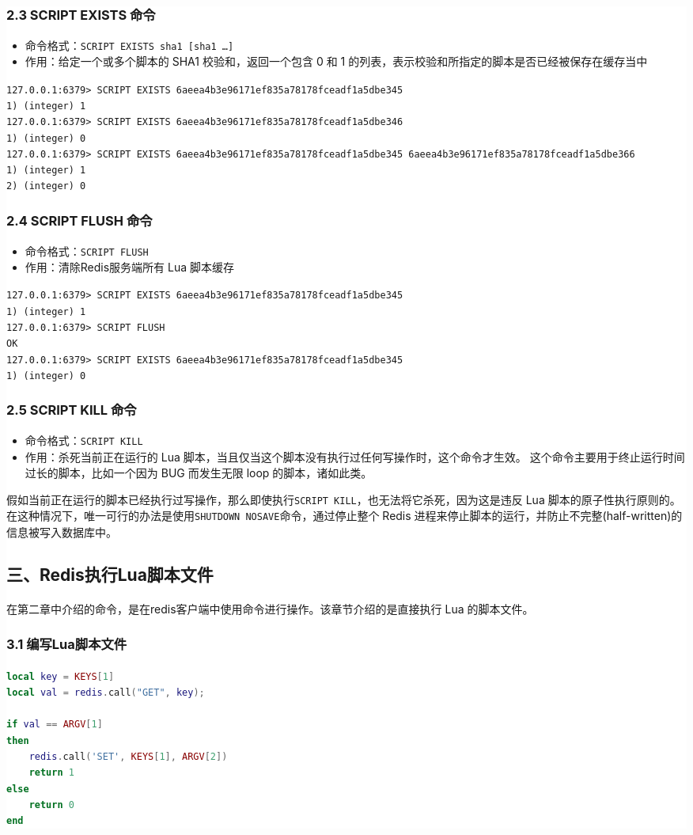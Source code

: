 ### 2.3 SCRIPT EXISTS 命令
- 命令格式：`SCRIPT EXISTS sha1 [sha1 …]`
- 作用：给定一个或多个脚本的 SHA1 校验和，返回一个包含 0 和 1 的列表，表示校验和所指定的脚本是否已经被保存在缓存当中
```shell
127.0.0.1:6379> SCRIPT EXISTS 6aeea4b3e96171ef835a78178fceadf1a5dbe345
1) (integer) 1
127.0.0.1:6379> SCRIPT EXISTS 6aeea4b3e96171ef835a78178fceadf1a5dbe346
1) (integer) 0
127.0.0.1:6379> SCRIPT EXISTS 6aeea4b3e96171ef835a78178fceadf1a5dbe345 6aeea4b3e96171ef835a78178fceadf1a5dbe366
1) (integer) 1
2) (integer) 0
```

### 2.4 SCRIPT FLUSH 命令
- 命令格式：`SCRIPT FLUSH`
- 作用：清除Redis服务端所有 Lua 脚本缓存
```shell
127.0.0.1:6379> SCRIPT EXISTS 6aeea4b3e96171ef835a78178fceadf1a5dbe345
1) (integer) 1
127.0.0.1:6379> SCRIPT FLUSH
OK
127.0.0.1:6379> SCRIPT EXISTS 6aeea4b3e96171ef835a78178fceadf1a5dbe345
1) (integer) 0
```

### 2.5 SCRIPT KILL 命令
- 命令格式：`SCRIPT KILL`
- 作用：杀死当前正在运行的 Lua 脚本，当且仅当这个脚本没有执行过任何写操作时，这个命令才生效。 这个命令主要用于终止运行时间过长的脚本，比如一个因为 BUG 而发生无限 loop 的脚本，诸如此类。

假如当前正在运行的脚本已经执行过写操作，那么即使执行`SCRIPT KILL`，也无法将它杀死，因为这是违反 Lua 脚本的原子性执行原则的。在这种情况下，唯一可行的办法是使用`SHUTDOWN NOSAVE`命令，通过停止整个 Redis 进程来停止脚本的运行，并防止不完整(half-written)的信息被写入数据库中。

## 三、Redis执行Lua脚本文件
在第二章中介绍的命令，是在redis客户端中使用命令进行操作。该章节介绍的是直接执行 Lua 的脚本文件。

### 3.1 编写Lua脚本文件
```lua
local key = KEYS[1]
local val = redis.call("GET", key);

if val == ARGV[1]
then
    redis.call('SET', KEYS[1], ARGV[2])
    return 1
else
    return 0
end
```


[^1]: 根据《Redis设计与实现》中第20章的内容，Redis服务端会将脚本中的具体内容封装到以 “f_40位sha值”命名的函数中，相当于 “f_40位sha值”是函数名，脚本内容是函数体